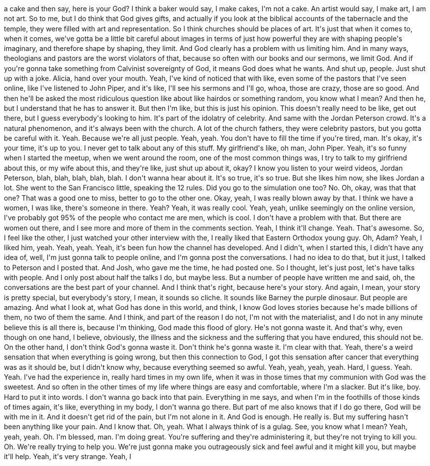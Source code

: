 a cake and then say, here is your God? I think a baker would say, I make cakes, I'm not a cake. An artist would say, I make art, I am not art. So to me, but I do think that God gives gifts, and actually if you look at the biblical accounts of the tabernacle and the temple, they were filled with art and representation. So I think churches should be places of art. It's just that when it comes to, when it comes, we've gotta be a little bit careful about images in terms of just how powerful they are with shaping people's imaginary, and therefore shape by shaping, they limit. And God clearly has a problem with us limiting him. And in many ways, theologians and pastors are the worst violators of that, because so often with our books and our sermons, we limit God. And if you're gonna take something from Calvinist sovereignty of God, it means God does what he wants. And shut up, people. Just shut up with a joke. Alicia, hand over your mouth. Yeah, I've kind of noticed that with like, even some of the pastors that I've seen online, like I've listened to John Piper, and it's like, I'll see his sermons and I'll go, whoa, those are crazy, those are so good. And then he'll be asked the most ridiculous question like about like hairdos or something random, you know what I mean? And then he, but I understand that he has to answer it. But then I'm like, but this is just his opinion. This doesn't really need to be like, get out there, but I guess everybody's looking to him. It's part of the idolatry of celebrity. And same with the Jordan Peterson crowd. It's a natural phenomenon, and it's always been with the church. A lot of the church fathers, they were celebrity pastors, but you gotta be careful with it. Yeah. Because we're all just people. Yeah, yeah. You don't have to fill the time if you're tired, man. It's okay, it's your time, it's up to you. I never get to talk about any of this stuff. My girlfriend's like, oh man, John Piper. Yeah, it's so funny when I started the meetup, when we went around the room, one of the most common things was, I try to talk to my girlfriend about this, or my wife about this, and they're like, just shut up about it, okay? I know you listen to your weird videos, Jordan Peterson, blah, blah, blah, blah, blah. I don't wanna hear about it. It's so true, it's so true. But she likes him now, she likes Jordan a lot. She went to the San Francisco little, speaking the 12 rules. Did you go to the simulation one too? No. Oh, okay, was that that one? That was a good one to miss, better to go to the other one. Okay, yeah, I was really blown away by that. I think we have a women, I was like, there's someone in there. Yeah? Yeah, it was really cool. Yeah, yeah, unlike seemingly on the online version, I've probably got 95% of the people who contact me are men, which is cool. I don't have a problem with that. But there are women out there, and I see more and more of them in the comments section. Yeah, I think it'll change. Yeah. That's awesome. So, I feel like the other, I just watched your other interview with the, I really liked that Eastern Orthodox young guy. Oh, Adam? Yeah, I liked him, yeah. Yeah, yeah. Yeah, it's been fun how the channel has developed. And I didn't, when I started this, I didn't have any idea of, well, I'm just gonna talk to people online, and I'm gonna post the conversations. I had no idea to do that, but it just, I talked to Peterson and I posted that. And Josh, who gave me the time, he had posted one. So I thought, let's just post, let's have talks with people. And I only post about half the talks I do, but maybe less. But a number of people have written me and said, oh, the conversations are the best part of your channel. And I think that's right, because here's your story. And again, I mean, your story is pretty special, but everybody's story, I mean, it sounds so cliche. It sounds like Barney the purple dinosaur. But people are amazing. And what I look at, what God has done in this world, and think, I know God loves stories because he's made billions of them, no two of them the same. And I think, and part of the reason I do not, I'm not with the materialist, and I do not in any minute believe this is all there is, because I'm thinking, God made this flood of glory. He's not gonna waste it. And that's why, even though on one hand, I believe, obviously, the illness and the sickness and the suffering that you have endured, this should not be. On the other hand, I don't think God's gonna waste it. Don't think he's gonna waste it. I'm clear with that. Yeah, there's a weird sensation that when everything is going wrong, but then this connection to God, I got this sensation after cancer that everything was as it should be, but I didn't know why, because everything seemed so awful. Yeah, yeah, yeah, yeah. Hard, I guess. Yeah. Yeah. I've had the experience in, really hard times in my own life, when it was in those times that my communion with God was the sweetest. And so often in the other times of my life where things are easy and comfortable, where I'm a slacker. But it's like, boy. Hard to put it into words. I don't wanna go back into that pain. Everything in me says, and when I'm in the foothills of those kinds of times again, it's like, everything in my body, I don't wanna go there. But part of me also knows that if I do go there, God will be with me in it. And it doesn't get rid of the pain, but I'm not alone in it. And God is enough. He really is. But my suffering hasn't been anything like your pain. And I know that. Oh, yeah. What I always think of is a gulag. See, you know what I mean? Yeah, yeah, yeah. Oh. I'm blessed, man. I'm doing great. You're suffering and they're administering it, but they're not trying to kill you. Oh. We're really trying to help you. We're just gonna make you outrageously sick and feel awful and it might kill you, but maybe it'll help. Yeah, it's very strange. Yeah, I